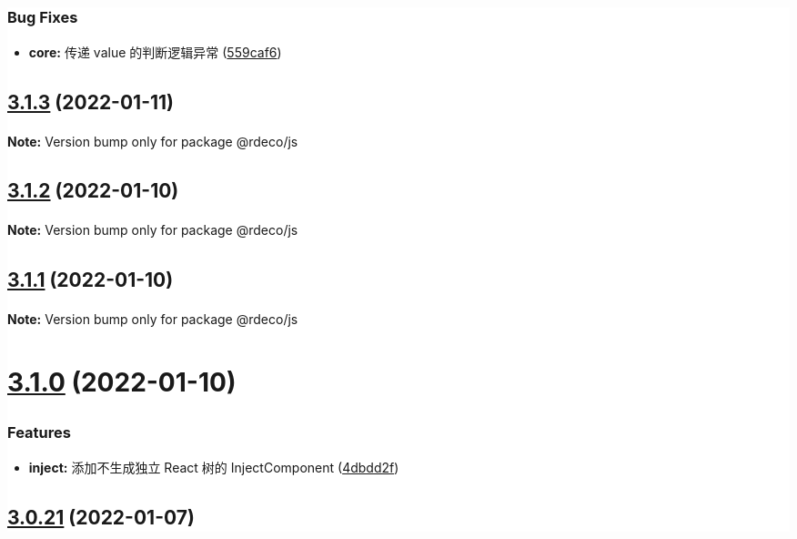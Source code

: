 
### Bug Fixes

* **core:** 传递 value 的判断逻辑异常 ([559caf6](https://github.com/kinop112365362/structured-react-hook/commit/559caf689c893e1fa4e26ef32bd5262c67701721))





## [3.1.3](https://github.com/kinop112365362/structured-react-hook/compare/@rdeco/js@3.1.2...@rdeco/js@3.1.3) (2022-01-11)

**Note:** Version bump only for package @rdeco/js





## [3.1.2](https://github.com/kinop112365362/structured-react-hook/compare/@rdeco/js@3.1.1...@rdeco/js@3.1.2) (2022-01-10)

**Note:** Version bump only for package @rdeco/js





## [3.1.1](https://github.com/kinop112365362/structured-react-hook/compare/@rdeco/js@3.1.0...@rdeco/js@3.1.1) (2022-01-10)

**Note:** Version bump only for package @rdeco/js





# [3.1.0](https://github.com/kinop112365362/structured-react-hook/compare/@rdeco/js@3.0.21...@rdeco/js@3.1.0) (2022-01-10)


### Features

* **inject:** 添加不生成独立 React 树的 InjectComponent ([4dbdd2f](https://github.com/kinop112365362/structured-react-hook/commit/4dbdd2f852e81e80114beb30347a20106c71f4bf))





## [3.0.21](https://github.com/kinop112365362/structured-react-hook/compare/@rdeco/js@3.0.20...@rdeco/js@3.0.21) (2022-01-07)

